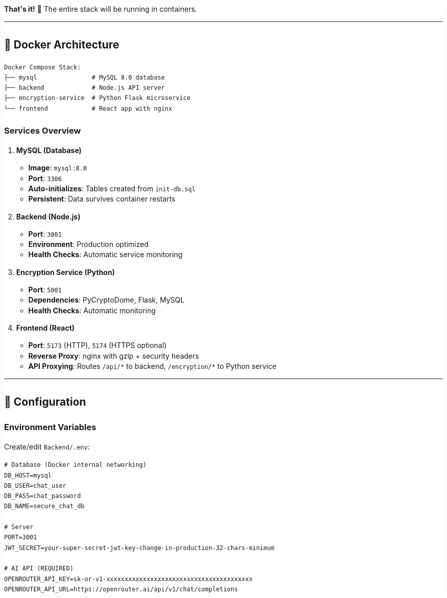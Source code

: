 **That's it!** 🎉 The entire stack will be running in containers.

---

## 📁 Docker Architecture

```
Docker Compose Stack:
├── mysql               # MySQL 8.0 database
├── backend             # Node.js API server
├── encryption-service  # Python Flask microservice
└── frontend            # React app with nginx
```

### Services Overview

1. **MySQL (Database)**
   - **Image**: `mysql:8.0`
   - **Port**: `3306`
   - **Auto-initializes**: Tables created from `init-db.sql`
   - **Persistent**: Data survives container restarts

2. **Backend (Node.js)**
   - **Port**: `3001`
   - **Environment**: Production optimized
   - **Health Checks**: Automatic service monitoring

3. **Encryption Service (Python)**
   - **Port**: `5001`
   - **Dependencies**: PyCryptoDome, Flask, MySQL
   - **Health Checks**: Automatic monitoring

4. **Frontend (React)**
   - **Port**: `5173` (HTTP), `5174` (HTTPS optional)
   - **Reverse Proxy**: nginx with gzip + security headers
   - **API Proxying**: Routes `/api/*` to backend, `/encryption/*` to Python service

---

## 🔧 Configuration

### Environment Variables

Create/edit `Backend/.env`:
```env
# Database (Docker internal networking)
DB_HOST=mysql
DB_USER=chat_user
DB_PASS=chat_password
DB_NAME=secure_chat_db

# Server
PORT=3001
JWT_SECRET=your-super-secret-jwt-key-change-in-production-32-chars-minimum

# AI API (REQUIRED)
OPENROUTER_API_KEY=sk-or-v1-xxxxxxxxxxxxxxxxxxxxxxxxxxxxxxxxxxxxxxxx
OPENROUTER_API_URL=https://openrouter.ai/api/v1/chat/completions
```

